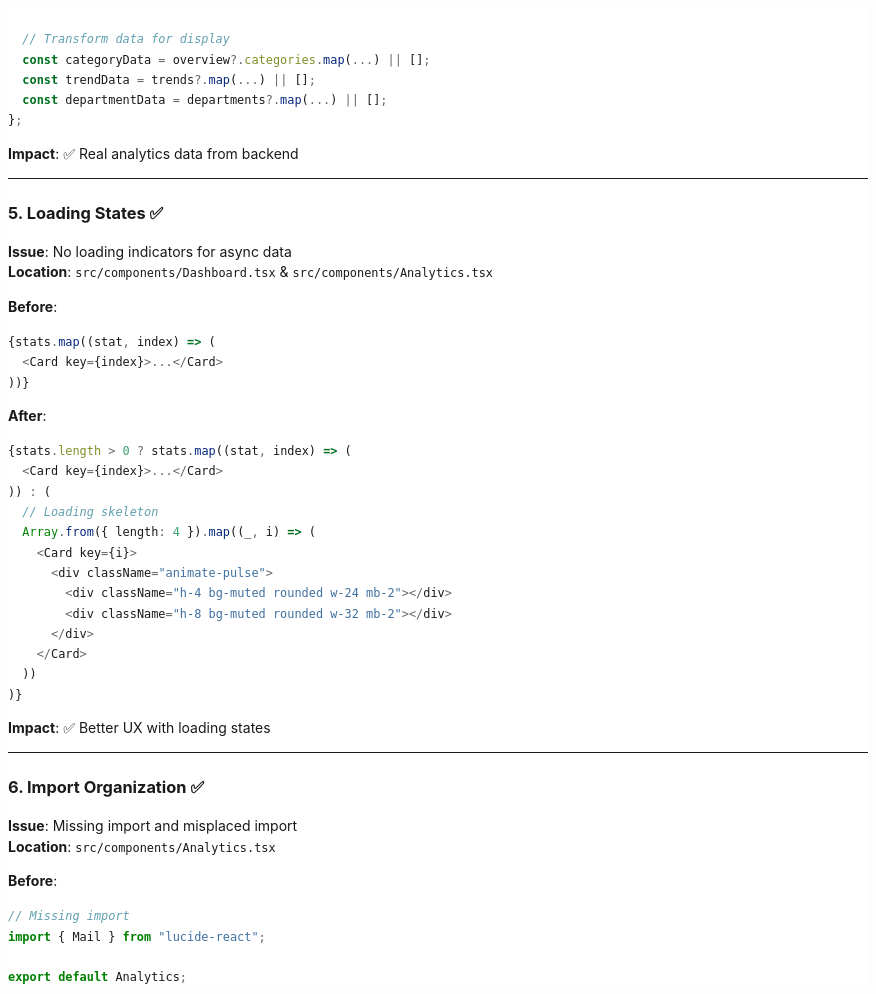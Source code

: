 ```typescript

  // Transform data for display
  const categoryData = overview?.categories.map(...) || [];
  const trendData = trends?.map(...) || [];
  const departmentData = departments?.map(...) || [];
};
```

**Impact**: ✅ Real analytics data from backend

---

### 5. Loading States ✅
**Issue**: No loading indicators for async data  
**Location**: `src/components/Dashboard.tsx` & `src/components/Analytics.tsx`

**Before**:
```typescript
{stats.map((stat, index) => (
  <Card key={index}>...</Card>
))}
```

**After**:
```typescript
{stats.length > 0 ? stats.map((stat, index) => (
  <Card key={index}>...</Card>
)) : (
  // Loading skeleton
  Array.from({ length: 4 }).map((_, i) => (
    <Card key={i}>
      <div className="animate-pulse">
        <div className="h-4 bg-muted rounded w-24 mb-2"></div>
        <div className="h-8 bg-muted rounded w-32 mb-2"></div>
      </div>
    </Card>
  ))
)}
```

**Impact**: ✅ Better UX with loading states

---

### 6. Import Organization ✅
**Issue**: Missing import and misplaced import  
**Location**: `src/components/Analytics.tsx`

**Before**:
```typescript
// Missing import
import { Mail } from "lucide-react";

export default Analytics;
```
